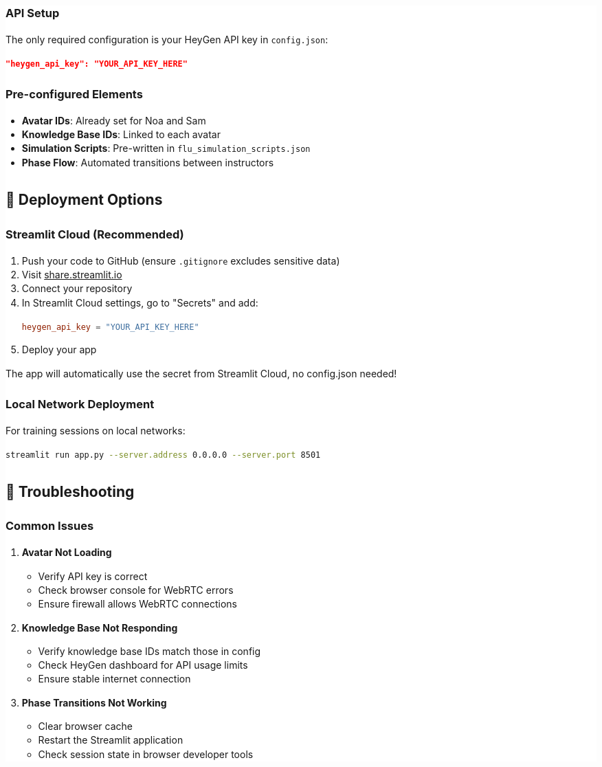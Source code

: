 ### API Setup

The only required configuration is your HeyGen API key in `config.json`:

```json
"heygen_api_key": "YOUR_API_KEY_HERE"
```

### Pre-configured Elements

- **Avatar IDs**: Already set for Noa and Sam
- **Knowledge Base IDs**: Linked to each avatar
- **Simulation Scripts**: Pre-written in `flu_simulation_scripts.json`
- **Phase Flow**: Automated transitions between instructors

## 🚀 Deployment Options

### Streamlit Cloud (Recommended)

1. Push your code to GitHub (ensure `.gitignore` excludes sensitive data)
2. Visit [share.streamlit.io](https://share.streamlit.io)
3. Connect your repository
4. In Streamlit Cloud settings, go to "Secrets" and add:
   ```toml
   heygen_api_key = "YOUR_API_KEY_HERE"
   ```
5. Deploy your app

The app will automatically use the secret from Streamlit Cloud, no config.json needed!

### Local Network Deployment

For training sessions on local networks:
```bash
streamlit run app.py --server.address 0.0.0.0 --server.port 8501
```

## 🐛 Troubleshooting

### Common Issues

1. **Avatar Not Loading**
   - Verify API key is correct
   - Check browser console for WebRTC errors
   - Ensure firewall allows WebRTC connections

2. **Knowledge Base Not Responding**
   - Verify knowledge base IDs match those in config
   - Check HeyGen dashboard for API usage limits
   - Ensure stable internet connection

3. **Phase Transitions Not Working**
   - Clear browser cache
   - Restart the Streamlit application
   - Check session state in browser developer tools

